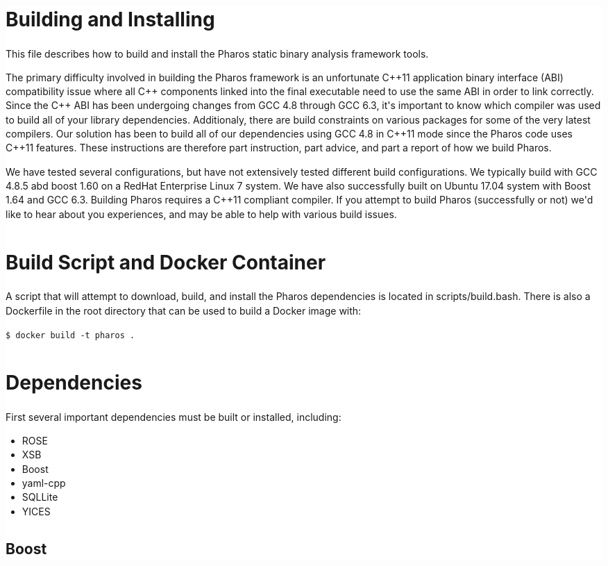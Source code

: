 # Building and Installing

This file describes how to build and install the Pharos static
binary analysis framework tools.

The primary difficulty involved in building the Pharos framework is an
unfortunate C++11 application binary interface (ABI) compatibility
issue where all C++ components linked into the final executable need
to use the same ABI in order to link correctly.  Since the C++ ABI has
been undergoing changes from GCC 4.8 through GCC 6.3, it's important
to know which compiler was used to build all of your library
dependencies.  Additionaly, there are build constraints on various
packages for some of the very latest compilers.  Our solution has been
to build all of our dependencies using GCC 4.8 in C++11 mode since the
Pharos code uses C++11 features.  These instructions are therefore
part instruction, part advice, and part a report of how we build
Pharos.

We have tested several configurations, but have not extensively tested
different build configurations.  We typically build with GCC 4.8.5 abd
boost 1.60 on a RedHat Enterprise Linux 7 system.  We have also
successfully built on Ubuntu 17.04 system with Boost 1.64 and GCC 6.3.
Building Pharos requires a C++11 compliant compiler.  If you attempt
to build Pharos (successfully or not) we'd like to hear about you
experiences, and may be able to help with various build issues.

# Build Script and Docker Container

A script that will attempt to download, build, and install the Pharos
dependencies is located in scripts/build.bash.  There is also a
Dockerfile in the root directory that can be used to build a Docker
image with:
```
$ docker build -t pharos .
```

# Dependencies

First several important dependencies must be built or installed,
including:

  * ROSE
  * XSB
  * Boost
  * yaml-cpp
  * SQLLite
  * YICES

## Boost
